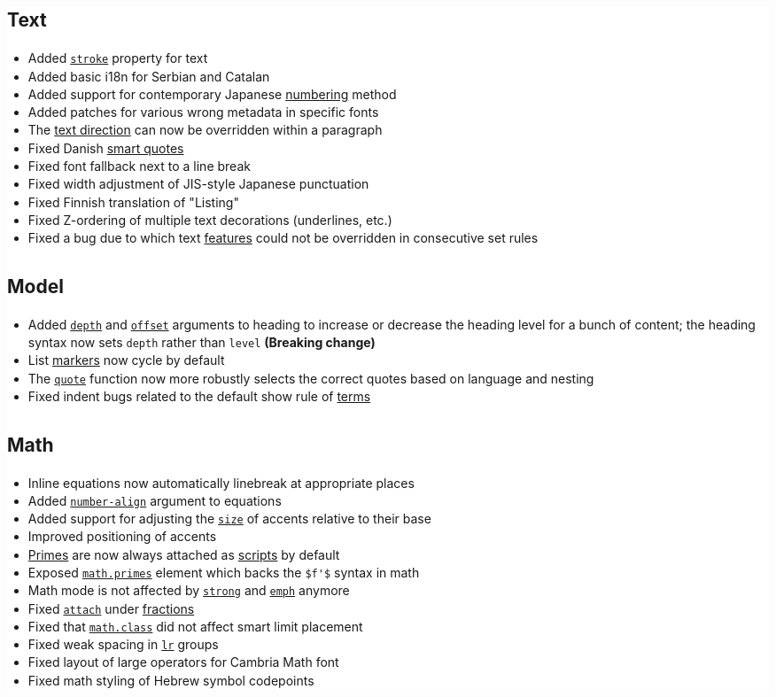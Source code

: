 ## Text

- Added [`stroke`](/reference/text/text/#parameters-stroke) property for
  text
- Added basic i18n for Serbian and Catalan
- Added support for contemporary Japanese
  [numbering](/reference/model/numbering/ "numbering") method
- Added patches for various wrong metadata in specific fonts
- The [text direction](/reference/text/text/#parameters-dir) can now be
  overridden within a paragraph
- Fixed Danish [smart quotes](/reference/text/smartquote/)
- Fixed font fallback next to a line break
- Fixed width adjustment of JIS-style Japanese punctuation
- Fixed Finnish translation of "Listing"
- Fixed Z-ordering of multiple text decorations (underlines, etc.)
- Fixed a bug due to which text
  [features](/reference/text/text/#parameters-features) could not be
  overridden in consecutive set rules

## Model

- Added [`depth`](/reference/model/heading/#parameters-depth) and
  [`offset`](/reference/model/heading/#parameters-offset) arguments to
  heading to increase or decrease the heading level for a bunch of
  content; the heading syntax now sets `depth` rather than `level`
  **(Breaking change)**
- List [markers](/reference/model/list/#parameters-marker) now cycle by
  default
- The [`quote`](/reference/model/quote/ "`quote`") function now more
  robustly selects the correct quotes based on language and nesting
- Fixed indent bugs related to the default show rule of
  [terms](/reference/model/terms/ "terms")

## Math

- Inline equations now automatically linebreak at appropriate places
- Added
  [`number-align`](/reference/math/equation/#parameters-number-align)
  argument to equations
- Added support for adjusting the
  [`size`](/reference/math/accent/#parameters-size) of accents relative
  to their base
- Improved positioning of accents
- [Primes](/reference/math/primes/) are now always attached as
  [scripts](/reference/math/attach/#functions-scripts) by default
- Exposed [`math.primes`](/reference/math/primes/ "`math.primes`")
  element which backs the
  <span class="typ-math-delim">`$`</span>`f`<span class="typ-math-op">`'`</span><span class="typ-math-delim">`$`</span>
  syntax in math
- Math mode is not affected by
  [`strong`](/reference/model/strong/ "`strong`") and
  [`emph`](/reference/model/emph/ "`emph`") anymore
- Fixed [`attach`](/reference/math/attach/#functions-attach) under
  [fractions](/reference/math/frac/)
- Fixed that [`math.class`](/reference/math/class/ "`math.class`") did
  not affect smart limit placement
- Fixed weak spacing in [`lr`](/reference/math/lr/#functions-lr) groups
- Fixed layout of large operators for Cambria Math font
- Fixed math styling of Hebrew symbol codepoints
